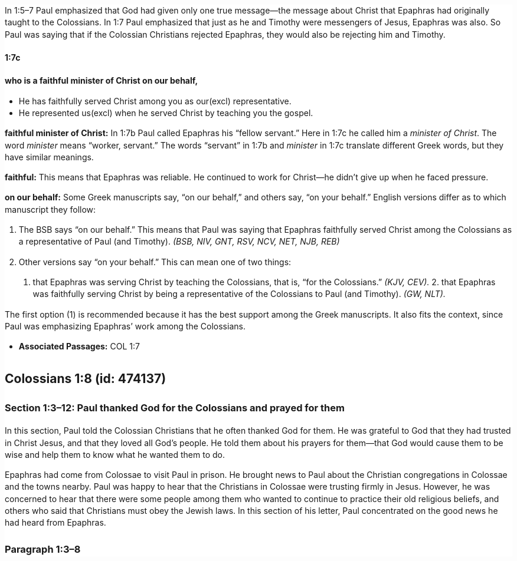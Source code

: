 In 1:5–7 Paul emphasized that God had given only one true message—the message about Christ that Epaphras had originally taught to the Colossians. In 1:7 Paul emphasized that just as he and Timothy were messengers of Jesus, Epaphras was also. So Paul was saying that if the Colossian Christians rejected Epaphras, they would also be rejecting him and Timothy.

#### 1:7c

**who is a faithful minister of Christ on our behalf,**

* He has faithfully served Christ among you as our(excl) representative.
* He represented us(excl) when he served Christ by teaching you the gospel.

**faithful minister of Christ:** In 1:7b Paul called Epaphras his “fellow servant.” Here in 1:7c he called him a *minister of Christ*. The word *minister* means “worker, servant.” The words “servant” in 1:7b and *minister* in 1:7c translate different Greek words, but they have similar meanings.

**faithful:** This means that Epaphras was reliable. He continued to work for Christ—he didn’t give up when he faced pressure.

**on our behalf:** Some Greek manuscripts say, “on our behalf,” and others say, “on your behalf.” English versions differ as to which manuscript they follow:

1. The BSB says “on our behalf.” This means that Paul was saying that Epaphras faithfully served Christ among the Colossians as a representative of Paul (and Timothy). *(BSB, NIV, GNT, RSV, NCV, NET, NJB, REB)*
2. Other versions say “on your behalf.” This can mean one of two things:

    1. that Epaphras was serving Christ by teaching the Colossians, that is, “for the Colossians.” *(KJV, CEV).*
        2. that Epaphras was faithfully serving Christ by being a representative of the Colossians to Paul (and Timothy). *(GW, NLT).*

The first option (1\) is recommended because it has the best support among the Greek manuscripts. It also fits the context, since Paul was emphasizing Epaphras’ work among the Colossians.

* **Associated Passages:** COL 1:7

## Colossians 1:8 (id: 474137)

### Section 1:3–12: Paul thanked God for the Colossians and prayed for them

In this section, Paul told the Colossian Christians that he often thanked God for them. He was grateful to God that they had trusted in Christ Jesus, and that they loved all God’s people. He told them about his prayers for them—that God would cause them to be wise and help them to know what he wanted them to do.

Epaphras had come from Colossae to visit Paul in prison. He brought news to Paul about the Christian congregations in Colossae and the towns nearby. Paul was happy to hear that the Christians in Colossae were trusting firmly in Jesus. However, he was concerned to hear that there were some people among them who wanted to continue to practice their old religious beliefs, and others who said that Christians must obey the Jewish laws. In this section of his letter, Paul concentrated on the good news he had heard from Epaphras.

### Paragraph 1:3–8
